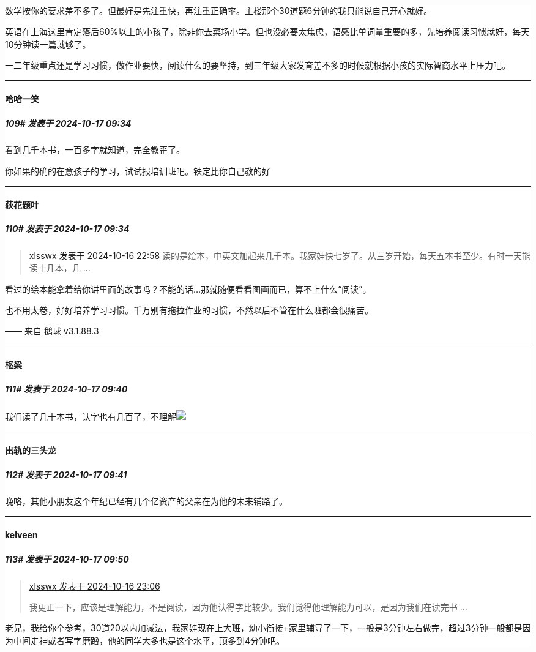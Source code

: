 数学按你的要求差不多了。但最好是先注重快，再注重正确率。主楼那个30道题6分钟的我只能说自己开心就好。

英语在上海这里肯定落后60%以上的小孩了，除非你去菜场小学。但也没必要太焦虑，语感比单词量重要的多，先培养阅读习惯就好，每天10分钟读一篇就够了。

一二年级重点还是学习习惯，做作业要快，阅读什么的要坚持，到三年级大家发育差不多的时候就根据小孩的实际智商水平上压力吧。


*****

####  哈哈一笑  
##### 109#       发表于 2024-10-17 09:34

看到几千本书，一百多字就知道，完全教歪了。

你如果的确的在意孩子的学习，试试报培训班吧。铁定比你自己教的好

*****

####  荻花题叶  
##### 110#       发表于 2024-10-17 09:34

<blockquote><a href="httphttps://bbs.saraba1st.com/2b/forum.php?mod=redirect&amp;goto=findpost&amp;pid=66468427&amp;ptid=2203444" target="_blank">xlsswx 发表于 2024-10-16 22:58</a>
读的是绘本，中英文加起来几千本。我家娃快七岁了。从三岁开始，每天五本书至少。有时一天能读十几本，几 ...</blockquote>
看过的绘本能拿着给你讲里面的故事吗？不能的话…那就随便看看图画而已，算不上什么“阅读”。

也不用太卷，好好培养学习习惯。千万别有拖拉作业的习惯，不然以后不管在什么班都会很痛苦。

—— 来自 [鹅球](https://www.pgyer.com/GcUxKd4w) v3.1.88.3


*****

####  枢梁  
##### 111#       发表于 2024-10-17 09:40

我们读了几十本书，认字也有几百了，不理解<img src="https://static.saraba1st.com/image/smiley/face2017/009.gif" referrerpolicy="no-referrer">

*****

####  出轨的三头龙  
##### 112#       发表于 2024-10-17 09:41

晚咯，其他小朋友这个年纪已经有几个亿资产的父亲在为他的未来铺路了。


*****

####  kelveen  
##### 113#       发表于 2024-10-17 09:50

<blockquote><a href="httphttps://bbs.saraba1st.com/2b/forum.php?mod=redirect&amp;goto=findpost&amp;pid=66468476&amp;ptid=2203444" target="_blank">xlsswx 发表于 2024-10-16 23:06</a>

我更正一下，应该是理解能力，不是阅读，因为他认得字比较少。我们觉得他理解能力可以，是因为我们在读完书 ...</blockquote>
老兄，我给你个参考，30道20以内加减法，我家娃现在上大班，幼小衔接+家里辅导了一下，一般是3分钟左右做完，超过3分钟一般都是因为中间走神或者写字磨蹭，他的同学大多也是这个水平，顶多到4分钟吧。
